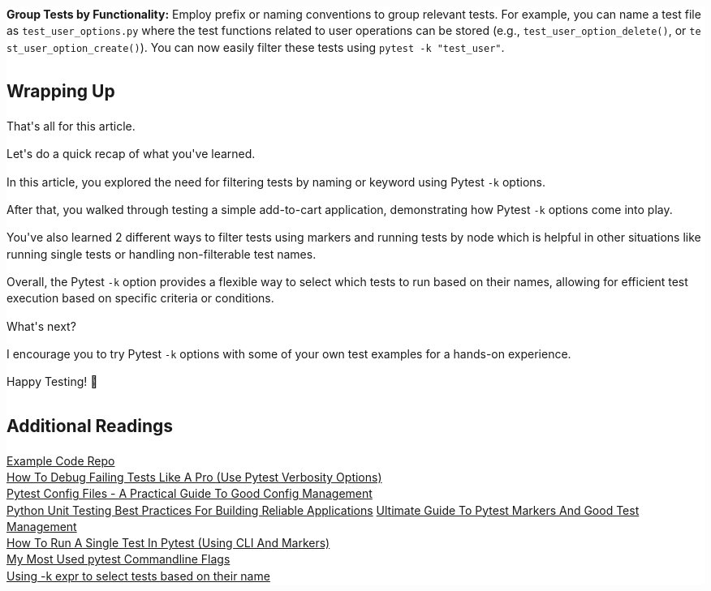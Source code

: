 **Group Tests by Functionality:** Employ prefix or naming conventions to group relevant tests. For example, you can name a test file as `test_user_options.py` where the test functions related to user operations can be stored (e.g., `test_user_option_delete()`, or `test_user_option_create()`). You can now easily filter these tests using `pytest -k "test_user"`.

## Wrapping Up
That's all for this article.

Let's do a quick recap of what you've learned.

In this article, you explored the need for filtering tests by naming or keyword using Pytest `-k` options.

After that, you walked through testing a simple add-to-cart application, demonstrating how Pytest `-k` options come into play.

You've also learned 2 different ways to filter tests using markers and running tests by node which is helpful in other situations like running single tests or handling non-filterable test names.

Overall, the Pytest `-k` option provides a flexible way to select which tests to run based on their names, allowing for efficient test execution based on specific criteria or conditions.

What's next?

I encourage you to try Pytest `-k` options with some of your own test examples for a hands-on experience.

Happy Testing! 🎉


## Additional Readings
[Example Code Repo](https://github.com/Pytest-with-Eric/pytest-k-example.git)  
[How To Debug Failing Tests Like A Pro (Use Pytest Verbosity Options)](https://pytest-with-eric.com/introduction/pytest--v-option/)  
[Pytest Config Files - A Practical Guide To Good Config Management](https://pytest-with-eric.com/configuration/pytest-config-file/)  
[Python Unit Testing Best Practices For Building Reliable Applications](https://pytest-with-eric.com/introduction/python-unit-testing-best-practices/)
[Ultimate Guide To Pytest Markers And Good Test Management](https://pytest-with-eric.com/pytest-best-practices/pytest-markers/)  
[How To Run A Single Test In Pytest (Using CLI And Markers)](https://pytest-with-eric.com/introduction/pytest-run-single-test/)  
[My Most Used pytest Commandline Flags](https://adamj.eu/tech/2019/10/03/my-most-used-pytest-commandline-flags/)  
[Using -k expr to select tests based on their name](https://docs.pytest.org/en/latest/example/markers.html#using-k-expr-to-select-tests-based-on-their-name)  